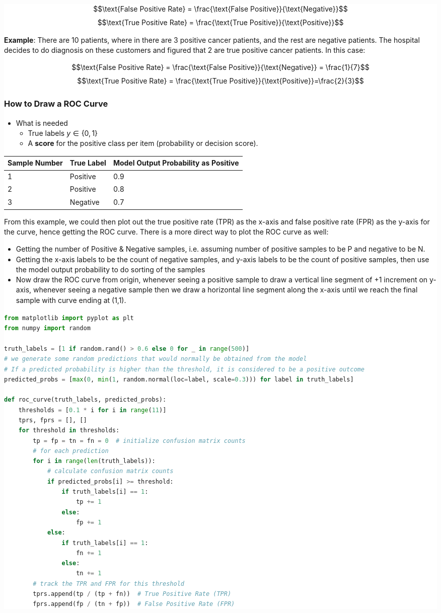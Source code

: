 $$\text{False Positive Rate} = \frac{\text{False Positive}}{\text{Negative}}$$
$$\text{True Positive Rate} = \frac{\text{True Positive}}{\text{Positive}}$$

**Example**: There are 10 patients, where in there are 3 positive cancer patients, and the rest are negative patients. The hospital decides to do diagnosis on these customers and figured that 2 are true positive cancer patients. In this case:

$$\text{False Positive Rate} = \frac{\text{False Positive}}{\text{Negative}} = \frac{1}{7}$$
$$\text{True Positive Rate} = \frac{\text{True Positive}}{\text{Positive}}=\frac{2}{3}$$

### How to Draw a ROC Curve

- What is needed
  - True labels $y \in \{0,1\}$
  - A **score** for the positive class per item (probability or decision score).

| Sample Number | True Label | Model Output Probability as Positive |
| ------------- | ---------- | ------------------------------------ |
| 1             | Positive   | 0.9                                  |
| 2             | Positive   | 0.8                                  |
| 3             | Negative   | 0.7                                  |

From this example, we could then plot out the true positive rate (TPR) as the x-axis and false positive rate (FPR) as the y-axis for the curve, hence getting the ROC curve. There is a more direct way to plot the ROC curve as well:

- Getting the number of Positive & Negative samples, i.e. assuming number of positive samples to be P and negative to be N.
- Getting the x-axis labels to be the count of negative samples, and y-axis labels to be the count of positive samples, then use the model output probability to do sorting of the samples
- Now draw the ROC curve from origin, whenever seeing a positive sample to draw a vertical line segment of +1 increment on y-axis, whenever seeing a negative sample then we draw a horizontal line segment along the x-axis until we reach the final sample with curve ending at (1,1).

```python
from matplotlib import pyplot as plt
from numpy import random

truth_labels = [1 if random.rand() > 0.6 else 0 for _ in range(500)]
# we generate some random predictions that would normally be obtained from the model
# If a predicted probability is higher than the threshold, it is considered to be a positive outcome 
predicted_probs = [max(0, min(1, random.normal(loc=label, scale=0.3))) for label in truth_labels]

def roc_curve(truth_labels, predicted_probs):
    thresholds = [0.1 * i for i in range(11)]
    tprs, fprs = [], []
    for threshold in thresholds:
        tp = fp = tn = fn = 0  # initialize confusion matrix counts
        # for each prediction
        for i in range(len(truth_labels)):
            # calculate confusion matrix counts
            if predicted_probs[i] >= threshold:
                if truth_labels[i] == 1:
                    tp += 1
                else:
                    fp += 1
            else:
                if truth_labels[i] == 1:
                    fn += 1
                else:
                    tn += 1
        # track the TPR and FPR for this threshold
        tprs.append(tp / (tp + fn))  # True Positive Rate (TPR)
        fprs.append(fp / (tn + fp))  # False Positive Rate (FPR)
```